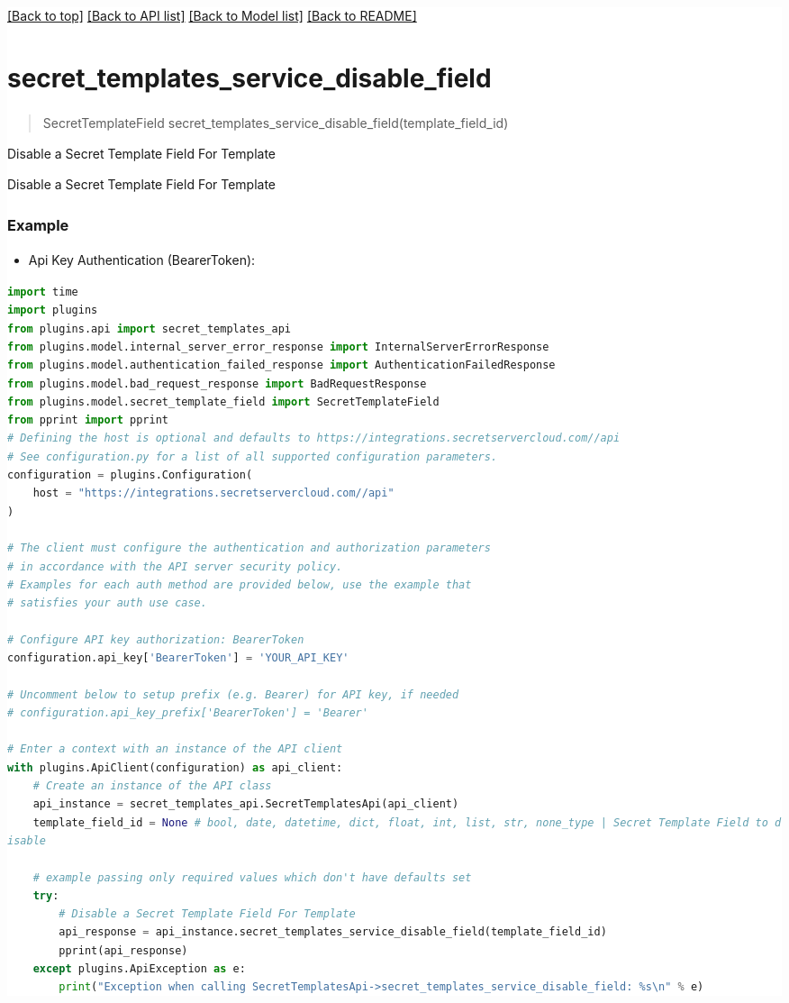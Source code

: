[[Back to top]](#) [[Back to API list]](../README.md#documentation-for-api-endpoints) [[Back to Model list]](../README.md#documentation-for-models) [[Back to README]](../README.md)

# **secret_templates_service_disable_field**
> SecretTemplateField secret_templates_service_disable_field(template_field_id)

Disable a Secret Template Field For Template

Disable a Secret Template Field For Template

### Example

* Api Key Authentication (BearerToken):

```python
import time
import plugins
from plugins.api import secret_templates_api
from plugins.model.internal_server_error_response import InternalServerErrorResponse
from plugins.model.authentication_failed_response import AuthenticationFailedResponse
from plugins.model.bad_request_response import BadRequestResponse
from plugins.model.secret_template_field import SecretTemplateField
from pprint import pprint
# Defining the host is optional and defaults to https://integrations.secretservercloud.com//api
# See configuration.py for a list of all supported configuration parameters.
configuration = plugins.Configuration(
    host = "https://integrations.secretservercloud.com//api"
)

# The client must configure the authentication and authorization parameters
# in accordance with the API server security policy.
# Examples for each auth method are provided below, use the example that
# satisfies your auth use case.

# Configure API key authorization: BearerToken
configuration.api_key['BearerToken'] = 'YOUR_API_KEY'

# Uncomment below to setup prefix (e.g. Bearer) for API key, if needed
# configuration.api_key_prefix['BearerToken'] = 'Bearer'

# Enter a context with an instance of the API client
with plugins.ApiClient(configuration) as api_client:
    # Create an instance of the API class
    api_instance = secret_templates_api.SecretTemplatesApi(api_client)
    template_field_id = None # bool, date, datetime, dict, float, int, list, str, none_type | Secret Template Field to disable

    # example passing only required values which don't have defaults set
    try:
        # Disable a Secret Template Field For Template
        api_response = api_instance.secret_templates_service_disable_field(template_field_id)
        pprint(api_response)
    except plugins.ApiException as e:
        print("Exception when calling SecretTemplatesApi->secret_templates_service_disable_field: %s\n" % e)
```
